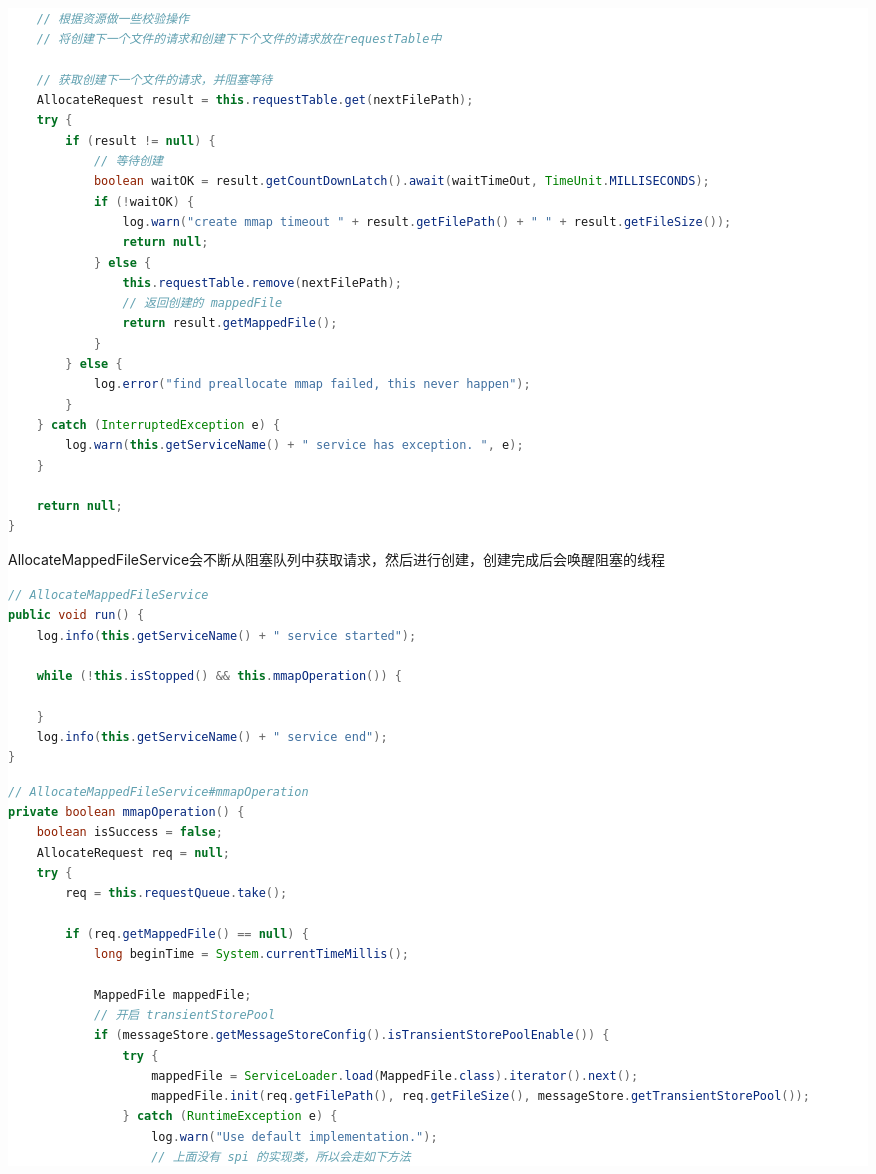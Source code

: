 ```java
    // 根据资源做一些校验操作
    // 将创建下一个文件的请求和创建下下个文件的请求放在requestTable中

    // 获取创建下一个文件的请求，并阻塞等待
    AllocateRequest result = this.requestTable.get(nextFilePath);
    try {
        if (result != null) {
            // 等待创建
            boolean waitOK = result.getCountDownLatch().await(waitTimeOut, TimeUnit.MILLISECONDS);
            if (!waitOK) {
                log.warn("create mmap timeout " + result.getFilePath() + " " + result.getFileSize());
                return null;
            } else {
                this.requestTable.remove(nextFilePath);
                // 返回创建的 mappedFile
                return result.getMappedFile();
            }
        } else {
            log.error("find preallocate mmap failed, this never happen");
        }
    } catch (InterruptedException e) {
        log.warn(this.getServiceName() + " service has exception. ", e);
    }

    return null;
}
```

AllocateMappedFileService会不断从阻塞队列中获取请求，然后进行创建，创建完成后会唤醒阻塞的线程
```java
// AllocateMappedFileService
public void run() {
    log.info(this.getServiceName() + " service started");

    while (!this.isStopped() && this.mmapOperation()) {

    }
    log.info(this.getServiceName() + " service end");
}
```

```java
// AllocateMappedFileService#mmapOperation
private boolean mmapOperation() {
    boolean isSuccess = false;
    AllocateRequest req = null;
    try {
        req = this.requestQueue.take();

        if (req.getMappedFile() == null) {
            long beginTime = System.currentTimeMillis();

            MappedFile mappedFile;
            // 开启 transientStorePool
            if (messageStore.getMessageStoreConfig().isTransientStorePoolEnable()) {
                try {
                    mappedFile = ServiceLoader.load(MappedFile.class).iterator().next();
                    mappedFile.init(req.getFilePath(), req.getFileSize(), messageStore.getTransientStorePool());
                } catch (RuntimeException e) {
                    log.warn("Use default implementation.");
                    // 上面没有 spi 的实现类，所以会走如下方法
```